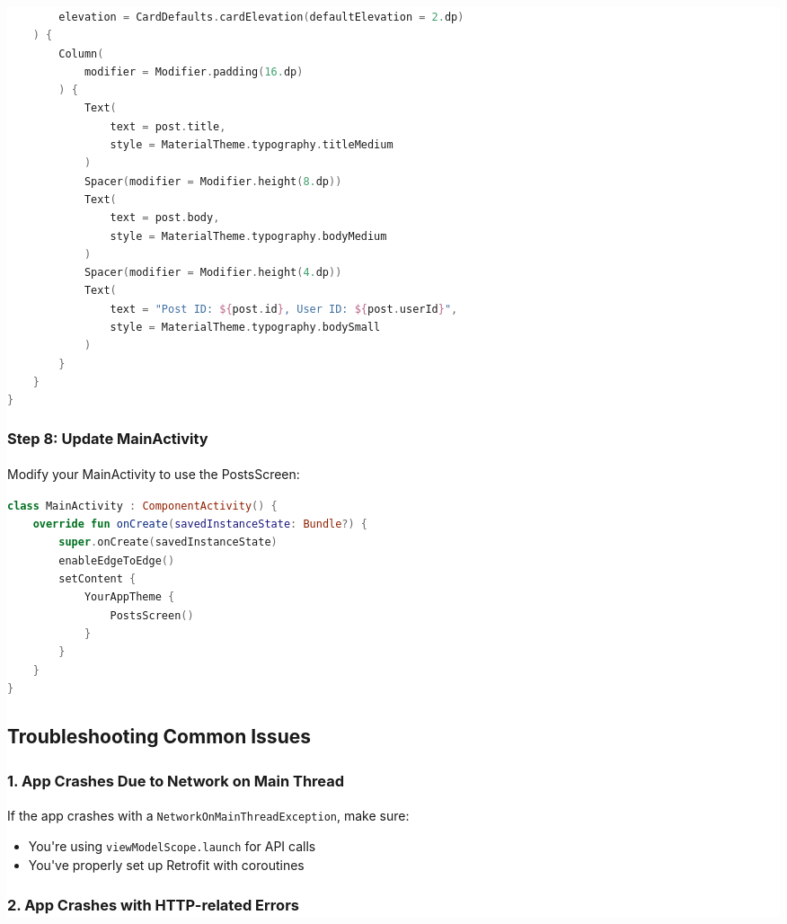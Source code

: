 ```kotlin
        elevation = CardDefaults.cardElevation(defaultElevation = 2.dp)
    ) {
        Column(
            modifier = Modifier.padding(16.dp)
        ) {
            Text(
                text = post.title,
                style = MaterialTheme.typography.titleMedium
            )
            Spacer(modifier = Modifier.height(8.dp))
            Text(
                text = post.body,
                style = MaterialTheme.typography.bodyMedium
            )
            Spacer(modifier = Modifier.height(4.dp))
            Text(
                text = "Post ID: ${post.id}, User ID: ${post.userId}",
                style = MaterialTheme.typography.bodySmall
            )
        }
    }
}
```

### Step 8: Update MainActivity

Modify your MainActivity to use the PostsScreen:

```kotlin
class MainActivity : ComponentActivity() {
    override fun onCreate(savedInstanceState: Bundle?) {
        super.onCreate(savedInstanceState)
        enableEdgeToEdge()
        setContent {
            YourAppTheme {
                PostsScreen()
            }
        }
    }
}
```

## Troubleshooting Common Issues

### 1. App Crashes Due to Network on Main Thread

If the app crashes with a `NetworkOnMainThreadException`, make sure:
- You're using `viewModelScope.launch` for API calls
- You've properly set up Retrofit with coroutines

### 2. App Crashes with HTTP-related Errors
